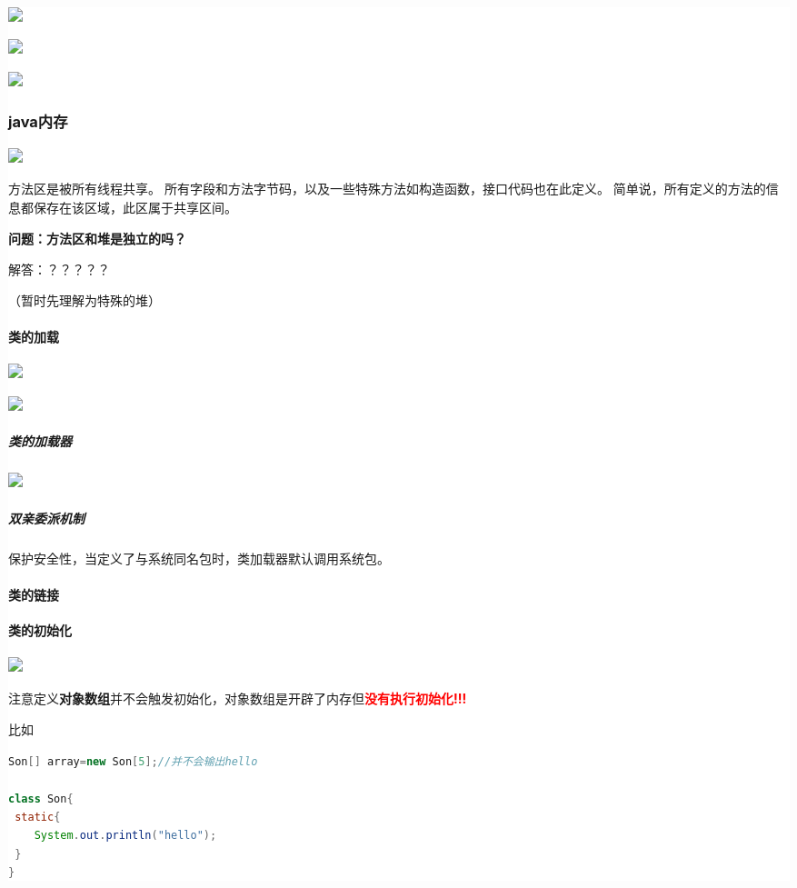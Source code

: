 ![](C:\Users\23142\Desktop\java笔记\VeryCapture_20240904234149.jpg)



![](C:\Users\23142\Desktop\java笔记\VeryCapture_20240904234318.jpg)

![](C:\Users\23142\Desktop\java笔记\VeryCapture_20241007230910.jpg)



### java内存

![](C:\Users\23142\Desktop\java笔记\VeryCapture_20240905232616.jpg)

方法区是被所有线程共享。
所有字段和方法字节码，以及一些特殊方法如构造函数，接口代码也在此定义。
简单说，所有定义的方法的信息都保存在该区域，此区属于共享区间。

**问题：方法区和堆是独立的吗？**

解答：？？？？？

（暂时先理解为特殊的堆）

#### 类的加载

![](C:\Users\23142\Desktop\java笔记\VeryCapture_20240905233119.jpg)

![](C:\Users\23142\Desktop\java笔记\VeryCapture_20240905233659.jpg)

##### 类的加载器

![](C:\Users\23142\Desktop\java笔记\VeryCapture_20240911234510.jpg)

##### 双亲委派机制

保护安全性，当定义了与系统同名包时，类加载器默认调用系统包。

#### 类的链接



#### 类的初始化

![](C:\Users\23142\Desktop\java笔记\VeryCapture_20240911232457.jpg)

注意定义**对象数组**并不会触发初始化，对象数组是开辟了内存但<font color=red>**没有执行初始化!!!**</font>

比如

```java
Son[] array=new Son[5];//并不会输出hello

class Son{
 static{
 	System.out.println("hello");
 }
}
```
